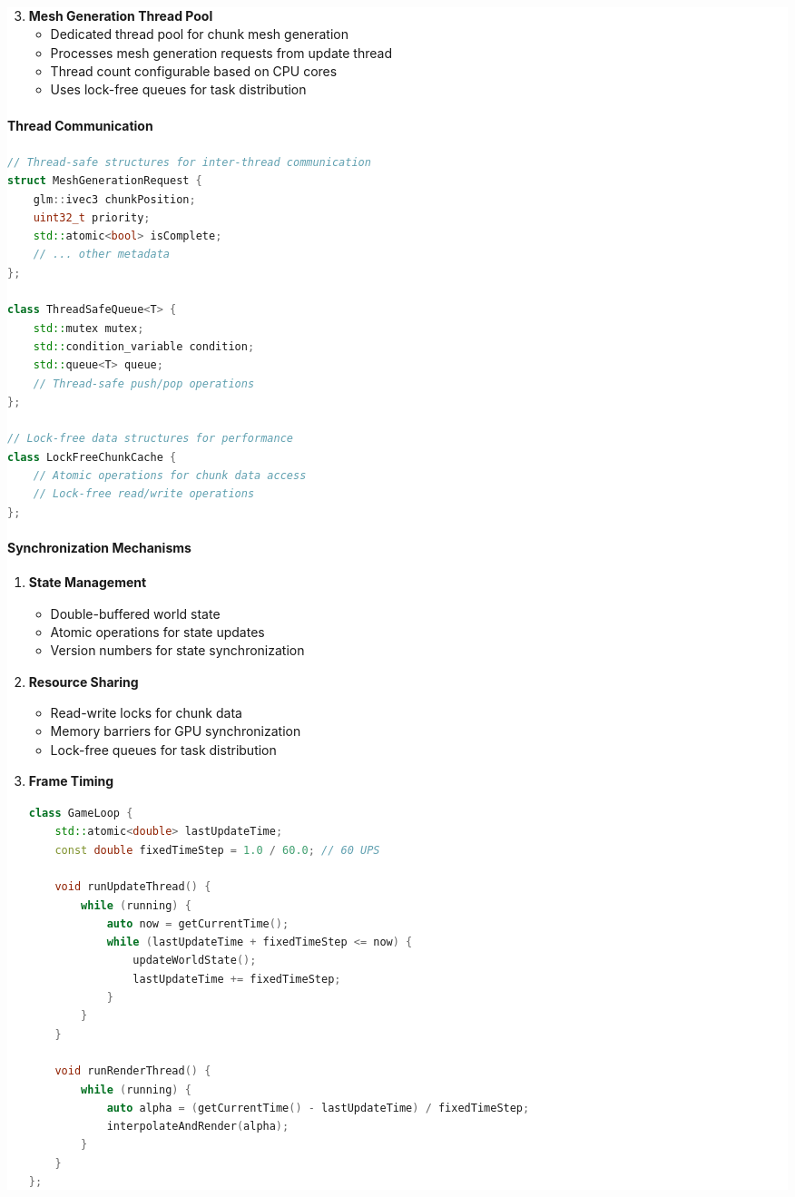 3. **Mesh Generation Thread Pool**
   - Dedicated thread pool for chunk mesh generation
   - Processes mesh generation requests from update thread
   - Thread count configurable based on CPU cores
   - Uses lock-free queues for task distribution

#### Thread Communication
```cpp
// Thread-safe structures for inter-thread communication
struct MeshGenerationRequest {
    glm::ivec3 chunkPosition;
    uint32_t priority;
    std::atomic<bool> isComplete;
    // ... other metadata
};

class ThreadSafeQueue<T> {
    std::mutex mutex;
    std::condition_variable condition;
    std::queue<T> queue;
    // Thread-safe push/pop operations
};

// Lock-free data structures for performance
class LockFreeChunkCache {
    // Atomic operations for chunk data access
    // Lock-free read/write operations
};
```

#### Synchronization Mechanisms
1. **State Management**
   - Double-buffered world state
   - Atomic operations for state updates
   - Version numbers for state synchronization

2. **Resource Sharing**
   - Read-write locks for chunk data
   - Memory barriers for GPU synchronization
   - Lock-free queues for task distribution

3. **Frame Timing**
   ```cpp
   class GameLoop {
       std::atomic<double> lastUpdateTime;
       const double fixedTimeStep = 1.0 / 60.0; // 60 UPS
       
       void runUpdateThread() {
           while (running) {
               auto now = getCurrentTime();
               while (lastUpdateTime + fixedTimeStep <= now) {
                   updateWorldState();
                   lastUpdateTime += fixedTimeStep;
               }
           }
       }
       
       void runRenderThread() {
           while (running) {
               auto alpha = (getCurrentTime() - lastUpdateTime) / fixedTimeStep;
               interpolateAndRender(alpha);
           }
       }
   };
   ```

